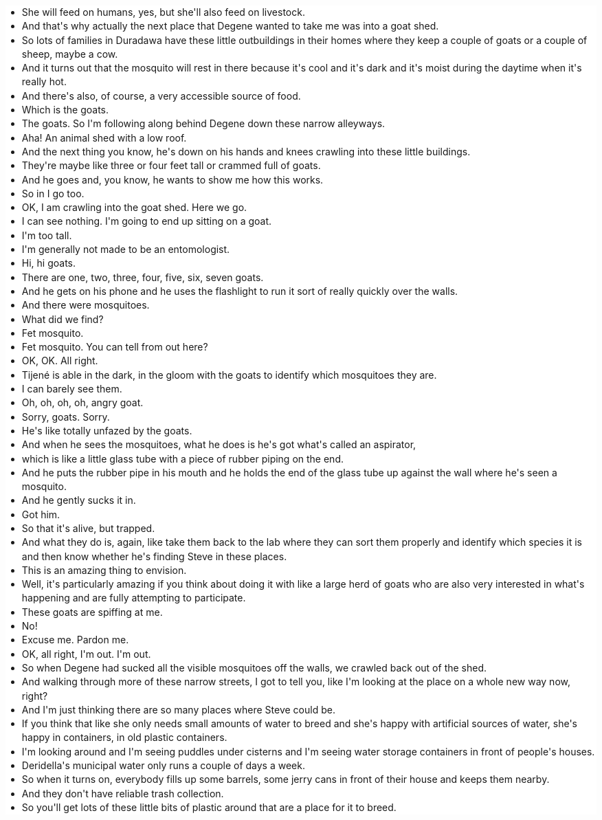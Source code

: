 *  She will feed on humans, yes, but she'll also feed on livestock.
*  And that's why actually the next place that Degene wanted to take me was into a goat shed.
*  So lots of families in Duradawa have these little outbuildings in their homes where they keep a couple of goats or a couple of sheep, maybe a cow.
*  And it turns out that the mosquito will rest in there because it's cool and it's dark and it's moist during the daytime when it's really hot.
*  And there's also, of course, a very accessible source of food.
*  Which is the goats.
*  The goats. So I'm following along behind Degene down these narrow alleyways.
*  Aha! An animal shed with a low roof.
*  And the next thing you know, he's down on his hands and knees crawling into these little buildings.
*  They're maybe like three or four feet tall or crammed full of goats.
*  And he goes and, you know, he wants to show me how this works.
*  So in I go too.
*  OK, I am crawling into the goat shed. Here we go.
*  I can see nothing. I'm going to end up sitting on a goat.
*  I'm too tall.
*  I'm generally not made to be an entomologist.
*  Hi, hi goats.
*  There are one, two, three, four, five, six, seven goats.
*  And he gets on his phone and he uses the flashlight to run it sort of really quickly over the walls.
*  And there were mosquitoes.
*  What did we find?
*  Fet mosquito.
*  Fet mosquito. You can tell from out here?
*  OK, OK. All right.
*  Tijené is able in the dark, in the gloom with the goats to identify which mosquitoes they are.
*  I can barely see them.
*  Oh, oh, oh, oh, angry goat.
*  Sorry, goats. Sorry.
*  He's like totally unfazed by the goats.
*  And when he sees the mosquitoes, what he does is he's got what's called an aspirator,
*  which is like a little glass tube with a piece of rubber piping on the end.
*  And he puts the rubber pipe in his mouth and he holds the end of the glass tube up against the wall where he's seen a mosquito.
*  And he gently sucks it in.
*  Got him.
*  So that it's alive, but trapped.
*  And what they do is, again, like take them back to the lab where they can sort them properly and identify which species it is and then know whether he's finding Steve in these places.
*  This is an amazing thing to envision.
*  Well, it's particularly amazing if you think about doing it with like a large herd of goats who are also very interested in what's happening and are fully attempting to participate.
*  These goats are spiffing at me.
*  No!
*  Excuse me. Pardon me.
*  OK, all right, I'm out. I'm out.
*  So when Degene had sucked all the visible mosquitoes off the walls, we crawled back out of the shed.
*  And walking through more of these narrow streets, I got to tell you, like I'm looking at the place on a whole new way now, right?
*  And I'm just thinking there are so many places where Steve could be.
*  If you think that like she only needs small amounts of water to breed and she's happy with artificial sources of water, she's happy in containers, in old plastic containers.
*  I'm looking around and I'm seeing puddles under cisterns and I'm seeing water storage containers in front of people's houses.
*  Deridella's municipal water only runs a couple of days a week.
*  So when it turns on, everybody fills up some barrels, some jerry cans in front of their house and keeps them nearby.
*  And they don't have reliable trash collection.
*  So you'll get lots of these little bits of plastic around that are a place for it to breed.
